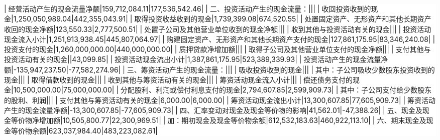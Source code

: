 | 经营活动产生的现金流量净额|159,712,084.11|177,536,542.46|
| 二、投资活动产生的现金流量：|||
| 收回投资收到的现金|1,250,050,989.04|442,355,043.91|
| 取得投资收益收到的现金|1,739,399.08|674,520.55|
| 处置固定资产、无形资产和其他长期资产收回的现金净额|123,550.33|2,777,500.51|
| 处置子公司及其他营业单位收到的现金净额|||
| 收到其他与投资活动有关的现金|||
| 投资活动现金流入小计|1,251,913,938.45|445,807,064.97|
| 购建固定资产、无形资产和其他长期资产支付的现金|127,861,175.95|83,346,240.08|
| 投资支付的现金|1,260,000,000.00|440,000,000.00|
| 质押贷款净增加额|||
| 取得子公司及其他营业单位支付的现金净额|||
| 支付其他与投资活动有关的现金||43,099.85|
| 投资活动现金流出小计|1,387,861,175.95|523,389,339.93|
| 投资活动产生的现金流量净额|-135,947,237.50|-77,582,274.96|
| 三、筹资活动产生的现金流量：|||
| 吸收投资收到的现金|||
| 其中：子公司吸收少数股东投资收到的现金|||
| 取得借款收到的现金|||
| 收到其他与筹资活动有关的现金|||
| 筹资活动现金流入小计|||
| 偿还债务支付的现金|10,500,000.00|75,000,000.00|
| 分配股利、利润或偿付利息支付的现金|2,794,607.85|2,599,909.73|
| 其中：子公司支付给少数股东的股利、利润|||
| 支付其他与筹资活动有关的现金|6,000.00|6,000.00|
| 筹资活动现金流出小计|13,300,607.85|77,605,909.73|
| 筹资活动产生的现金流量净额|-13,300,607.85|-77,605,909.73|
| 四、汇率变动对现金及现金等价物的影响|41,562.01|-47,388.26|
| 五、现金及现金等价物净增加额|10,505,800.77|22,300,969.51|
| 加：期初现金及现金等价物余额|612,532,183.63|460,922,113.10|
| 六、期末现金及现金等价物余额|623,037,984.40|483,223,082.61|  
